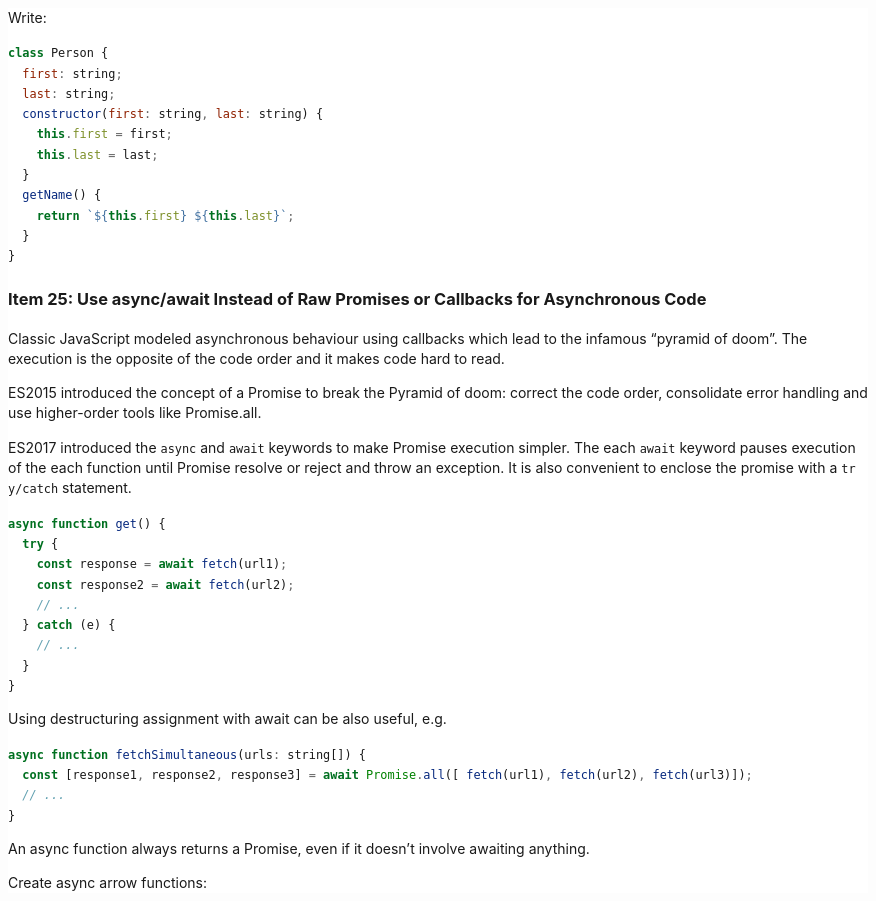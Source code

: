 
Write:

```javascript
class Person {
  first: string;
  last: string;
  constructor(first: string, last: string) {
    this.first = first;
    this.last = last;
  }
  getName() {
    return `${this.first} ${this.last}`;
  }
}
```

### **Item 25: Use async/await Instead of Raw Promises or Callbacks for Asynchronous Code**

Classic JavaScript modeled asynchronous behaviour using callbacks which lead to the infamous “pyramid of doom”. The execution is the opposite of the code order and it makes code hard to read. 

ES2015 introduced the concept of a Promise to break the Pyramid of doom: correct the code order, consolidate error handling and use higher-order tools like Promise.all.

ES2017 introduced the `async` and `await` keywords to make Promise execution simpler. The each `await` keyword pauses execution of the each function until Promise resolve or reject and throw an exception. It is also convenient to enclose the promise with a `try/catch` statement.

```javascript
async function get() {
  try {
    const response = await fetch(url1);
    const response2 = await fetch(url2);
    // ...
  } catch (e) {
    // ...
  }
}
```

Using destructuring assignment with await can be also useful, e.g.

```javascript
async function fetchSimultaneous(urls: string[]) {
  const [response1, response2, response3] = await Promise.all([ fetch(url1), fetch(url2), fetch(url3)]);
  // ...
}
```

An async function always returns a Promise, even if it doesn’t involve awaiting anything.

Create async arrow functions:

